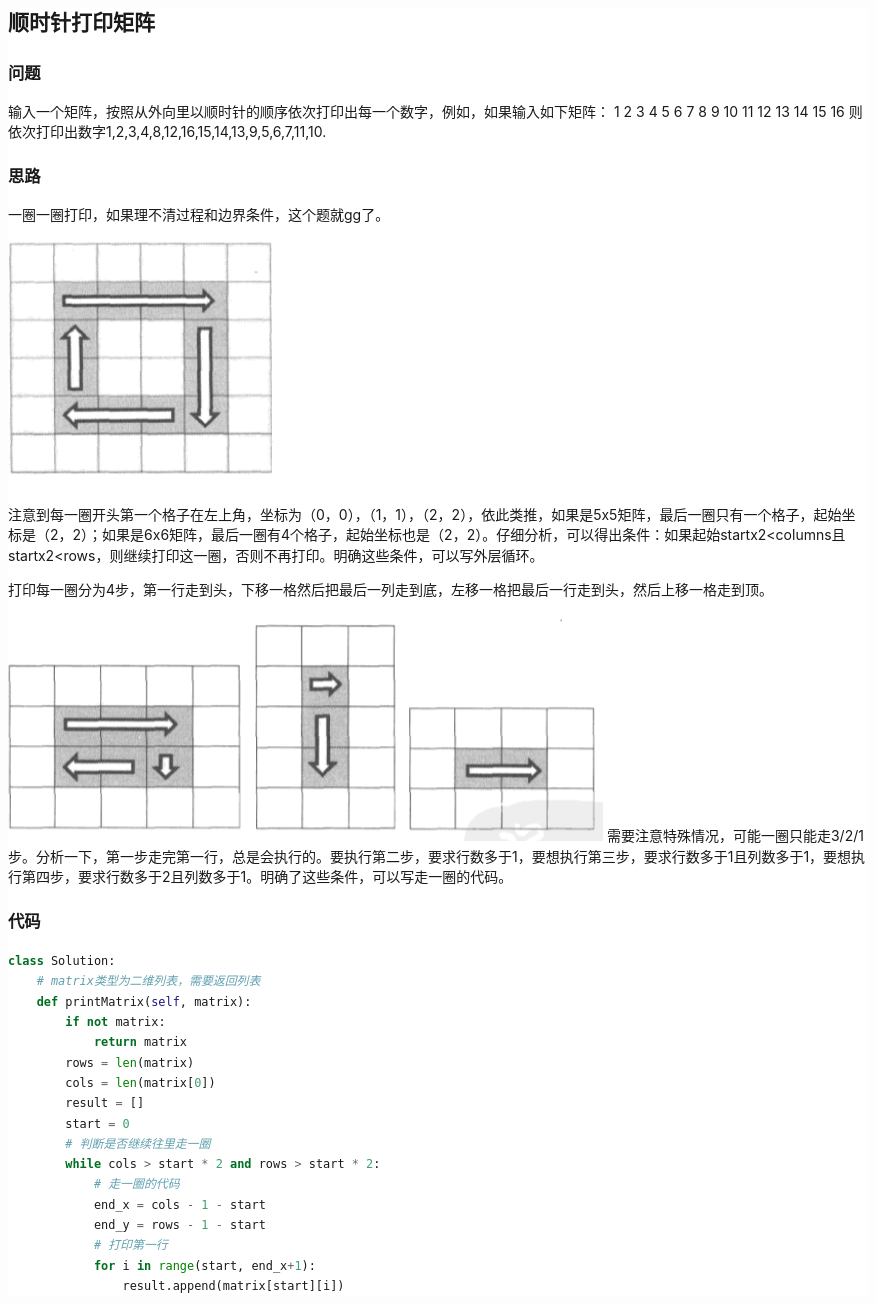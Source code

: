  ## 顺时针打印矩阵
 ### 问题
 输入一个矩阵，按照从外向里以顺时针的顺序依次打印出每一个数字，例如，如果输入如下矩阵： 1 2 3 4 5 6 7 8 9 10 11 12 13 14 15 16 则依次打印出数字1,2,3,4,8,12,16,15,14,13,9,5,6,7,11,10.

 ### 思路
 一圈一圈打印，如果理不清过程和边界条件，这个题就gg了。

![](./images/ec89f6d2-a305-11e8-bcef-fa163e7a698c.png)

注意到每一圈开头第一个格子在左上角，坐标为（0，0），（1，1），（2，2），依此类推，如果是5x5矩阵，最后一圈只有一个格子，起始坐标是（2，2）；如果是6x6矩阵，最后一圈有4个格子，起始坐标也是（2，2）。仔细分析，可以得出条件：如果起始startx2<columns且startx2<rows，则继续打印这一圈，否则不再打印。明确这些条件，可以写外层循环。

打印每一圈分为4步，第一行走到头，下移一格然后把最后一列走到底，左移一格把最后一行走到头，然后上移一格走到顶。

![](./images/f26efe8a-a305-11e8-89f2-fa163e7a698c.png)
需要注意特殊情况，可能一圈只能走3/2/1步。分析一下，第一步走完第一行，总是会执行的。要执行第二步，要求行数多于1，要想执行第三步，要求行数多于1且列数多于1，要想执行第四步，要求行数多于2且列数多于1。明确了这些条件，可以写走一圈的代码。

### 代码
```python
class Solution:
    # matrix类型为二维列表，需要返回列表
    def printMatrix(self, matrix):
        if not matrix:
            return matrix
        rows = len(matrix)
        cols = len(matrix[0])
        result = []
        start = 0
        # 判断是否继续往里走一圈
        while cols > start * 2 and rows > start * 2:
        	# 走一圈的代码
            end_x = cols - 1 - start
            end_y = rows - 1 - start
            # 打印第一行
            for i in range(start, end_x+1):
                result.append(matrix[start][i])
```